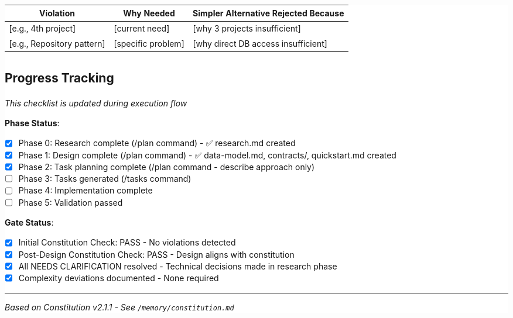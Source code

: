 | Violation | Why Needed | Simpler Alternative Rejected Because |
|-----------|------------|-------------------------------------|
| [e.g., 4th project] | [current need] | [why 3 projects insufficient] |
| [e.g., Repository pattern] | [specific problem] | [why direct DB access insufficient] |


## Progress Tracking
*This checklist is updated during execution flow*

**Phase Status**:
- [x] Phase 0: Research complete (/plan command) - ✅ research.md created
- [x] Phase 1: Design complete (/plan command) - ✅ data-model.md, contracts/, quickstart.md created
- [x] Phase 2: Task planning complete (/plan command - describe approach only)
- [ ] Phase 3: Tasks generated (/tasks command)
- [ ] Phase 4: Implementation complete
- [ ] Phase 5: Validation passed

**Gate Status**:
- [x] Initial Constitution Check: PASS - No violations detected
- [x] Post-Design Constitution Check: PASS - Design aligns with constitution
- [x] All NEEDS CLARIFICATION resolved - Technical decisions made in research phase
- [x] Complexity deviations documented - None required

---
*Based on Constitution v2.1.1 - See `/memory/constitution.md`*
